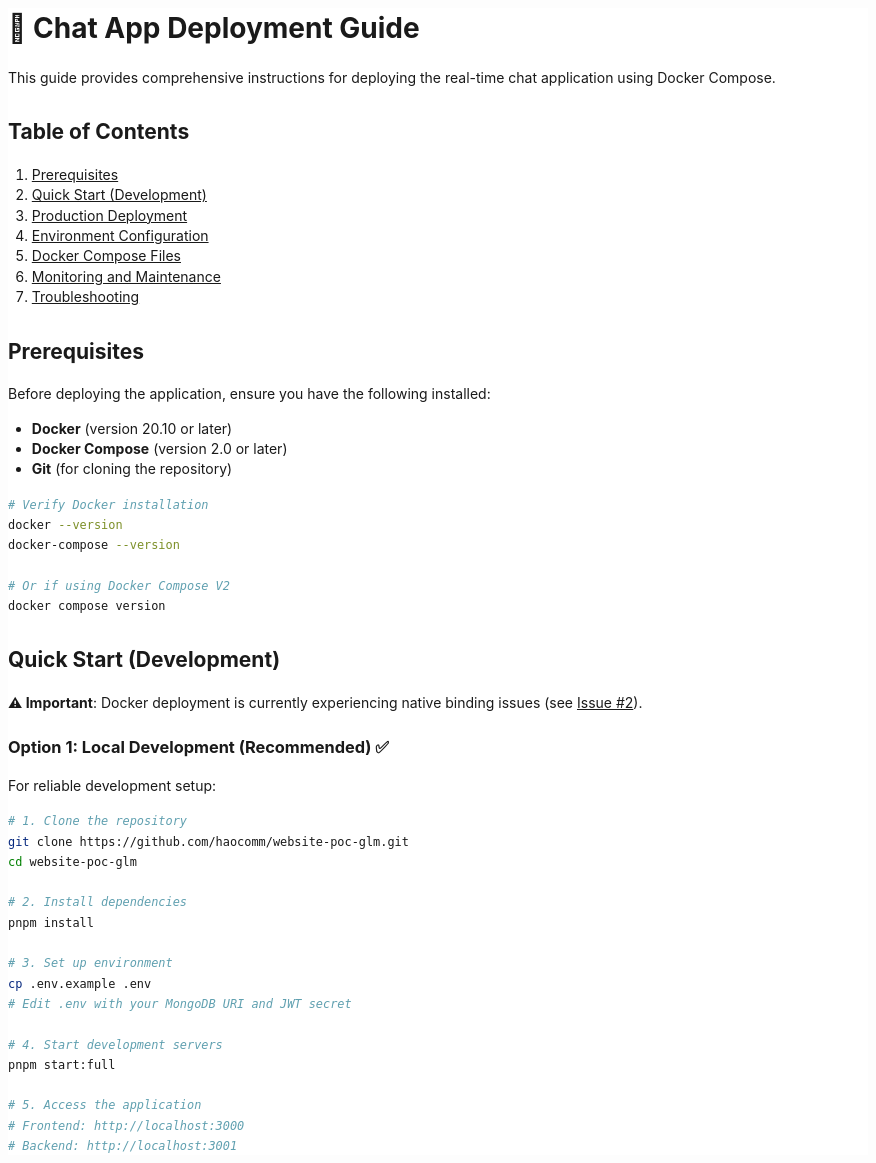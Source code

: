 # 🚀 Chat App Deployment Guide

This guide provides comprehensive instructions for deploying the real-time chat application using Docker Compose.

## Table of Contents

1. [Prerequisites](#prerequisites)
2. [Quick Start (Development)](#quick-start-development)
3. [Production Deployment](#production-deployment)
4. [Environment Configuration](#environment-configuration)
5. [Docker Compose Files](#docker-compose-files)
6. [Monitoring and Maintenance](#monitoring-and-maintenance)
7. [Troubleshooting](#troubleshooting)

## Prerequisites

Before deploying the application, ensure you have the following installed:

- **Docker** (version 20.10 or later)
- **Docker Compose** (version 2.0 or later)
- **Git** (for cloning the repository)

```bash
# Verify Docker installation
docker --version
docker-compose --version

# Or if using Docker Compose V2
docker compose version
```

## Quick Start (Development)

**⚠️ Important**: Docker deployment is currently experiencing native binding issues (see [Issue #2](https://github.com/haocomm/website-poc-glm/issues/2)).

### Option 1: Local Development (Recommended) ✅

For reliable development setup:

```bash
# 1. Clone the repository
git clone https://github.com/haocomm/website-poc-glm.git
cd website-poc-glm

# 2. Install dependencies
pnpm install

# 3. Set up environment
cp .env.example .env
# Edit .env with your MongoDB URI and JWT secret

# 4. Start development servers
pnpm start:full

# 5. Access the application
# Frontend: http://localhost:3000
# Backend: http://localhost:3001
```
